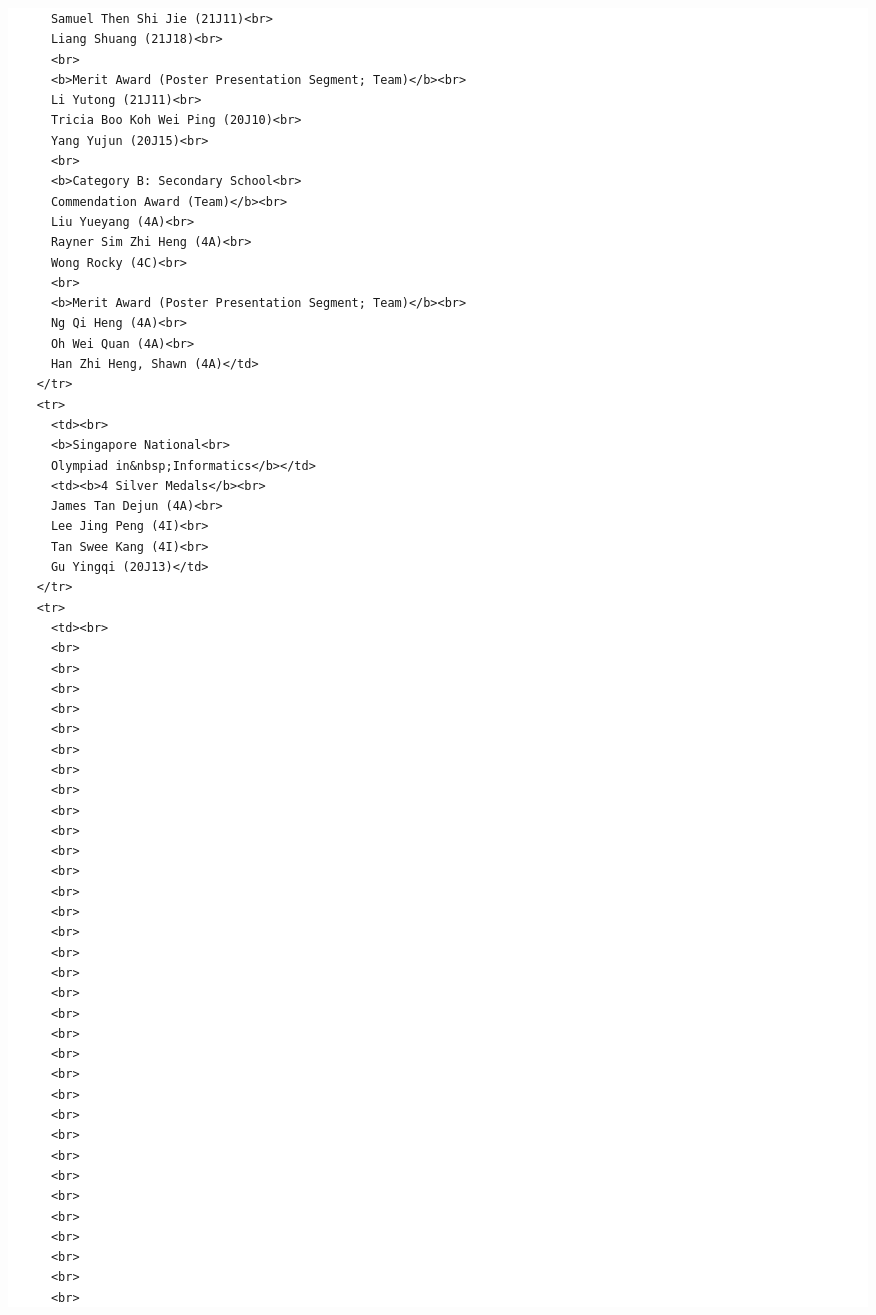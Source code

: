           Samuel Then Shi Jie (21J11)<br>
          Liang Shuang (21J18)<br>
          <br>
          <b>Merit Award (Poster Presentation Segment; Team)</b><br>
          Li Yutong (21J11)<br>
          Tricia Boo Koh Wei Ping (20J10)<br>
          Yang Yujun (20J15)<br>
          <br>
          <b>Category B: Secondary School<br>
          Commendation Award (Team)</b><br>
          Liu Yueyang (4A)<br>
          Rayner Sim Zhi Heng (4A)<br>
          Wong Rocky (4C)<br>
          <br>
          <b>Merit Award (Poster Presentation Segment; Team)</b><br>
          Ng Qi Heng (4A)<br>
          Oh Wei Quan (4A)<br>
          Han Zhi Heng, Shawn (4A)</td>
        </tr>
        <tr>
          <td><br>
          <b>Singapore National<br>
          Olympiad in&nbsp;Informatics</b></td>
          <td><b>4 Silver Medals</b><br>
          James Tan Dejun (4A)<br>
          Lee Jing Peng (4I)<br>
          Tan Swee Kang (4I)<br>
          Gu Yingqi (20J13)</td>
        </tr>
        <tr>
          <td><br>
          <br>
          <br>
          <br>
          <br>
          <br>
          <br>
          <br>
          <br>
          <br>
          <br>
          <br>
          <br>
          <br>
          <br>
          <br>
          <br>
          <br>
          <br>
          <br>
          <br>
          <br>
          <br>
          <br>
          <br>
          <br>
          <br>
          <br>
          <br>
          <br>
          <br>
          <br>
          <br>
          <br>